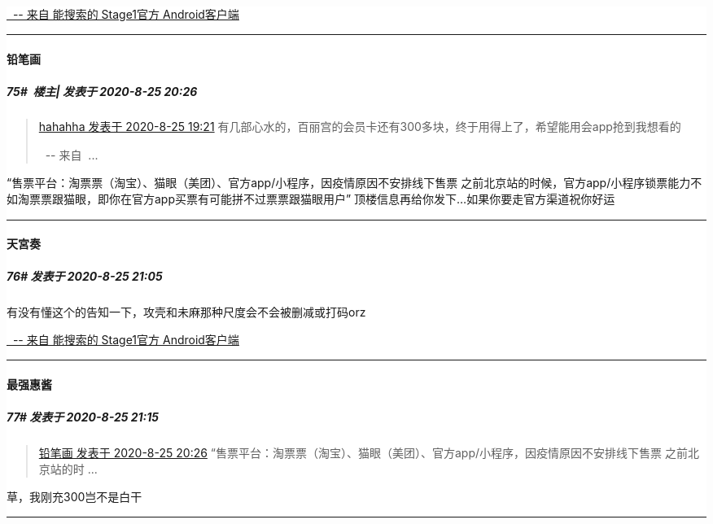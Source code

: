 [  -- 来自 能搜索的 Stage1官方 Android客户端](https://www.coolapk.com/apk/140634)







-----

####  铅笔画  
##### 75#         楼主| 发表于 2020-8-25 20:26



<blockquote><a href="httphttps://bbs.saraba1st.com/2b/forum.php?mod=redirect&amp;goto=findpost&amp;pid=48548538&amp;ptid=1955909" target="_blank">hahahha 发表于 2020-8-25 19:21</a>
有几部心水的，百丽宫的会员卡还有300多块，终于用得上了，希望能用会app抢到我想看的

  -- 来自  ...</blockquote>
“售票平台：淘票票（淘宝）、猫眼（美团）、官方app/小程序，因疫情原因不安排线下售票
之前北京站的时候，官方app/小程序锁票能力不如淘票票跟猫眼，即你在官方app买票有可能拼不过票票跟猫眼用户”
顶楼信息再给你发下…如果你要走官方渠道祝你好运







-----

####  天宮奏  
##### 76#       发表于 2020-8-25 21:05




有没有懂这个的告知一下，攻壳和未麻那种尺度会不会被删减或打码orz

[  -- 来自 能搜索的 Stage1官方 Android客户端](https://www.coolapk.com/apk/140634)







-----

####  最强惠酱  
##### 77#       发表于 2020-8-25 21:15



<blockquote><a href="httphttps://bbs.saraba1st.com/2b/forum.php?mod=redirect&amp;goto=findpost&amp;pid=48549072&amp;ptid=1955909" target="_blank">铅笔画 发表于 2020-8-25 20:26</a>
“售票平台：淘票票（淘宝）、猫眼（美团）、官方app/小程序，因疫情原因不安排线下售票
之前北京站的时 ...</blockquote>
草，我刚充300岂不是白干







-----
